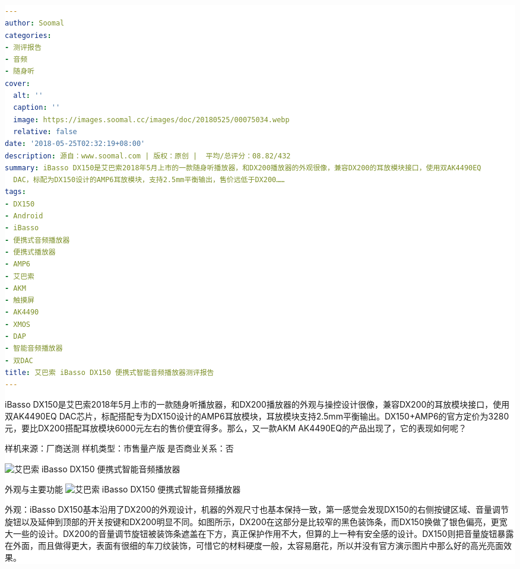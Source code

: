 ```yaml
---
author: Soomal
categories:
- 测评报告
- 音频
- 随身听
cover:
  alt: ''
  caption: ''
  image: https://images.soomal.cc/images/doc/20180525/00075034.webp
  relative: false
date: '2018-05-25T02:32:19+08:00'
description: 源自：www.soomal.com | 版权：原创 |  平均/总评分：08.82/432
summary: iBasso DX150是艾巴索2018年5月上市的一款随身听播放器，和DX200播放器的外观很像，兼容DX200的耳放模块接口，使用双AK4490EQ
  DAC，标配为DX150设计的AMP6耳放模块，支持2.5mm平衡输出，售价远低于DX200……
tags:
- DX150
- Android
- iBasso
- 便携式音频播放器
- 便携式播放器
- AMP6
- 艾巴索
- AKM
- 触摸屏
- AK4490
- XMOS
- DAP
- 智能音频播放器
- 双DAC
title: 艾巴索 iBasso DX150 便携式智能音频播放器测评报告
---
```


iBasso DX150是艾巴索2018年5月上市的一款随身听播放器，和DX200播放器的外观与操控设计很像，兼容DX200的耳放模块接口，使用双AK4490EQ DAC芯片，标配搭配专为DX150设计的AMP6耳放模块，耳放模块支持2.5mm平衡输出。DX150+AMP6的官方定价为3280元，要比DX200搭配耳放模块6000元左右的售价便宜得多。那么，又一款AKM AK4490EQ的产品出现了，它的表现如何呢？

样机来源：厂商送测
样机类型：市售量产版
是否商业关系：否

![艾巴索 iBasso DX150 便携式智能音频播放器](https://images.soomal.cc/images/doc/20180516/00074874.webp)




外观与主要功能
![艾巴索 iBasso DX150 便携式智能音频播放器](https://images.soomal.cc/images/doc/20180516/00074875.webp)




外观：iBasso DX150基本沿用了DX200的外观设计，机器的外观尺寸也基本保持一致，第一感觉会发现DX150的右侧按键区域、音量调节旋钮以及延伸到顶部的开关按键和DX200明显不同。如图所示，DX200在这部分是比较窄的黑色装饰条，而DX150换做了银色偏亮，更宽大一些的设计。DX200的音量调节旋钮被装饰条遮盖在下方，真正保护作用不大，但算的上一种有安全感的设计。DX150则把音量旋钮暴露在外面，而且做得更大，表面有很细的车刀纹装饰，可惜它的材料硬度一般，太容易磨花，所以并没有官方演示图片中那么好的高光亮面效果。

